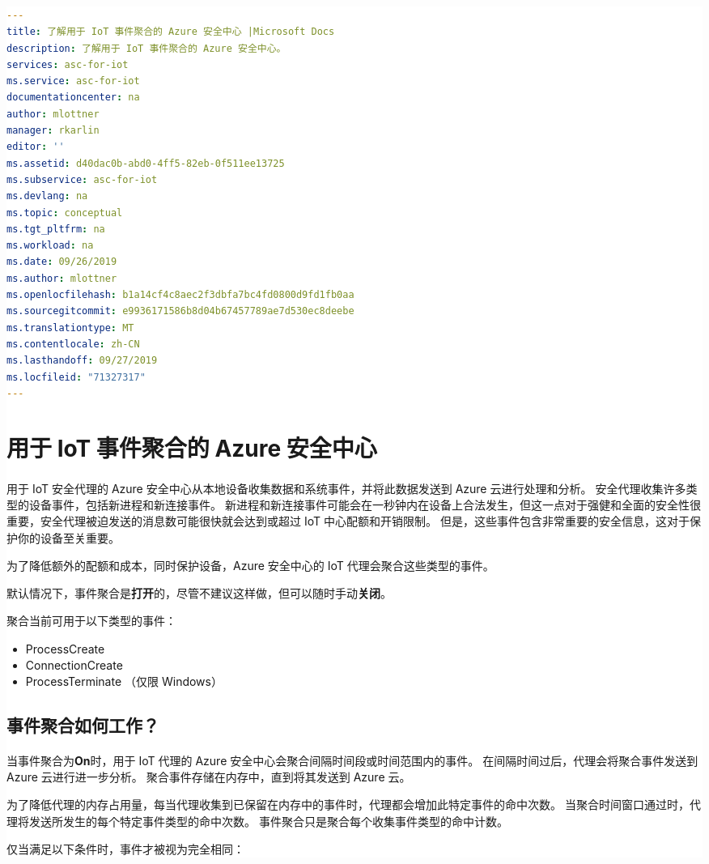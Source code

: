 ```yaml
---
title: 了解用于 IoT 事件聚合的 Azure 安全中心 |Microsoft Docs
description: 了解用于 IoT 事件聚合的 Azure 安全中心。
services: asc-for-iot
ms.service: asc-for-iot
documentationcenter: na
author: mlottner
manager: rkarlin
editor: ''
ms.assetid: d40dac0b-abd0-4ff5-82eb-0f511ee13725
ms.subservice: asc-for-iot
ms.devlang: na
ms.topic: conceptual
ms.tgt_pltfrm: na
ms.workload: na
ms.date: 09/26/2019
ms.author: mlottner
ms.openlocfilehash: b1a14cf4c8aec2f3dbfa7bc4fd0800d9fd1fb0aa
ms.sourcegitcommit: e9936171586b8d04b67457789ae7d530ec8deebe
ms.translationtype: MT
ms.contentlocale: zh-CN
ms.lasthandoff: 09/27/2019
ms.locfileid: "71327317"
---
```

# <a name="azure-security-center-for-iot-event-aggregation"></a>用于 IoT 事件聚合的 Azure 安全中心

用于 IoT 安全代理的 Azure 安全中心从本地设备收集数据和系统事件，并将此数据发送到 Azure 云进行处理和分析。 安全代理收集许多类型的设备事件，包括新进程和新连接事件。 新进程和新连接事件可能会在一秒钟内在设备上合法发生，但这一点对于强健和全面的安全性很重要，安全代理被迫发送的消息数可能很快就会达到或超过 IoT 中心配额和开销限制。 但是，这些事件包含非常重要的安全信息，这对于保护你的设备至关重要。

为了降低额外的配额和成本，同时保护设备，Azure 安全中心的 IoT 代理会聚合这些类型的事件。

默认情况下，事件聚合是**打开**的，尽管不建议这样做，但可以随时手动**关闭**。

聚合当前可用于以下类型的事件：
* ProcessCreate
* ConnectionCreate
* ProcessTerminate （仅限 Windows）

## <a name="how-does-event-aggregation-work"></a>事件聚合如何工作？
当事件聚合为**On**时，用于 IoT 代理的 Azure 安全中心会聚合间隔时间段或时间范围内的事件。
在间隔时间过后，代理会将聚合事件发送到 Azure 云进行进一步分析。
聚合事件存储在内存中，直到将其发送到 Azure 云。

为了降低代理的内存占用量，每当代理收集到已保留在内存中的事件时，代理都会增加此特定事件的命中次数。 当聚合时间窗口通过时，代理将发送所发生的每个特定事件类型的命中次数。 事件聚合只是聚合每个收集事件类型的命中计数。

仅当满足以下条件时，事件才被视为完全相同： 
